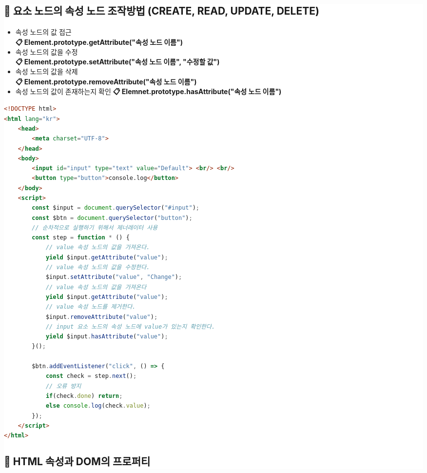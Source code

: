 ```HTML
```

## 📌 요소 노드의 속성 노드 조작방법 (CREATE, READ, UPDATE, DELETE)

- 속성 노드의 값 접근   
**📋 Element.prototype.getAttribute("속성 노드 이름")**
- 속성 노드의 값을 수정  
**📋 Element.prototype.setAttribute("속성 노드 이름", "수정할 값")**
- 속성 노드의 값을 삭제   
**📋 Element.prototype.removeAttribute("속성 노드 이름")**
- 속성 노드의 값이 존재하는지 확인
**📋 Elemnet.prototype.hasAttribute("속성 노드 이름")**

```HTML
<!DOCTYPE html>
<html lang="kr">
    <head>
        <meta charset="UTF-8">
    </head>
    <body>
        <input id="input" type="text" value="Default"> <br/> <br/>
        <button type="button">console.log</button>
    </body>
    <script>
        const $input = document.querySelector("#input");
        const $btn = document.querySelector("button");
        // 순차적으로 실행하기 위해서 제너레이터 사용
        const step = function * () {
            // value 속성 노드의 값을 가져온다.
            yield $input.getAttribute("value");
            // value 속성 노드의 값을 수정한다.
            $input.setAttribute("value", "Change");
            // value 속성 노드의 값을 가져온다
            yield $input.getAttribute("value");
            // value 속성 노드를 제거한다.
            $input.removeAttribute("value");
            // input 요소 노드의 속성 노드에 value가 있는지 확인한다.
            yield $input.hasAttribute("value");
        }();

        $btn.addEventListener("click", () => {
            const check = step.next();
            // 오류 방지
            if(check.done) return;
            else console.log(check.value);
        });
    </script>
</html>
```

## 📌 HTML 속성과 DOM의 프로퍼티
